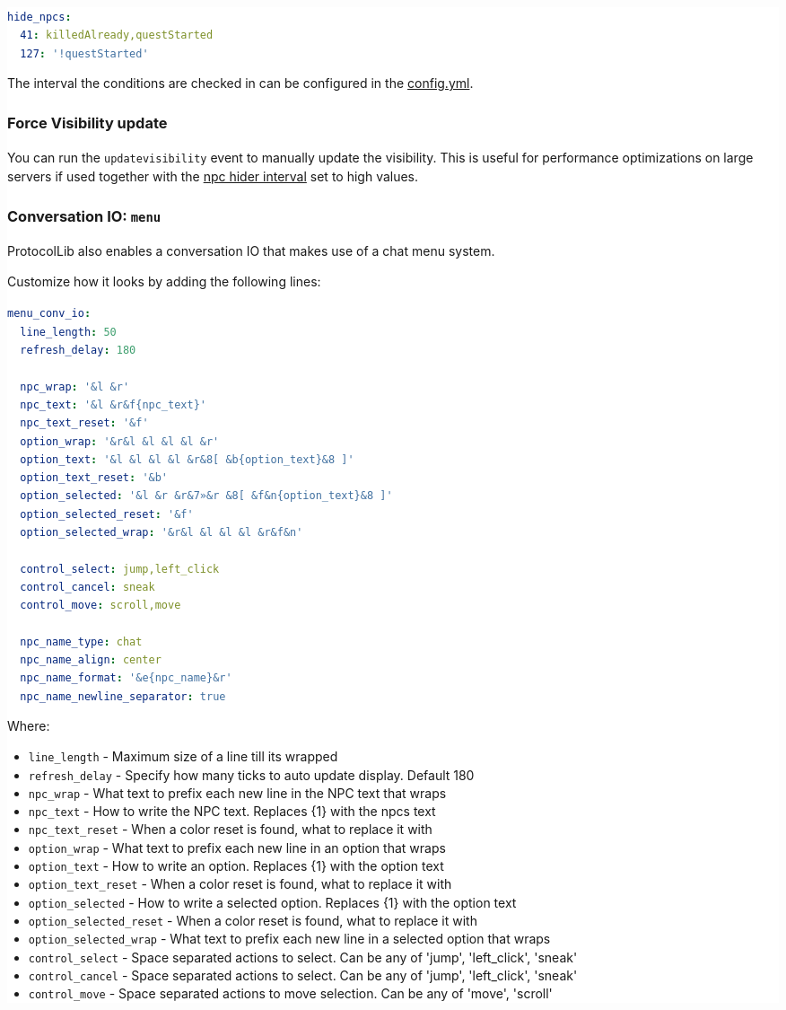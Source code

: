 ```YAML
hide_npcs:
  41: killedAlready,questStarted
  127: '!questStarted'
```

The interval the conditions are checked in can be configured in the [config.yml](./Configuration.md#npc-hider-interval).

### Force Visibility update
You can run the `updatevisibility` event to manually update the visibility. This is useful for performance optimizations
on large servers if used together with the [npc hider interval](./Configuration.md#npc-hider-interval) set to high values.

### Conversation IO: `menu`

ProtocolLib also enables a conversation IO that makes use of a chat menu system.

<video controls loop src="../../_media/content/Documentation/Conversations/MenuConvIO.mp4" width="100%">
  Sorry, your browser doesn't support embedded videos.
</video>

Customize how it looks by adding the following lines:

```YAML
menu_conv_io:
  line_length: 50
  refresh_delay: 180

  npc_wrap: '&l &r'
  npc_text: '&l &r&f{npc_text}'
  npc_text_reset: '&f'
  option_wrap: '&r&l &l &l &l &r'
  option_text: '&l &l &l &l &r&8[ &b{option_text}&8 ]'
  option_text_reset: '&b'
  option_selected: '&l &r &r&7»&r &8[ &f&n{option_text}&8 ]'
  option_selected_reset: '&f'
  option_selected_wrap: '&r&l &l &l &l &r&f&n'

  control_select: jump,left_click
  control_cancel: sneak
  control_move: scroll,move

  npc_name_type: chat
  npc_name_align: center
  npc_name_format: '&e{npc_name}&r'
  npc_name_newline_separator: true
```

Where:

  * `line_length` - Maximum size of a line till its wrapped
  * `refresh_delay` - Specify how many ticks to auto update display. Default 180
  * `npc_wrap` - What text to prefix each new line in the NPC text that wraps
  * `npc_text` - How to write the NPC text. Replaces {1} with the npcs text
  * `npc_text_reset` - When a color reset is found, what to replace it with
  * `option_wrap` - What text to prefix each new line in an option that wraps
  * `option_text` - How to write an option. Replaces {1} with the option text
  * `option_text_reset` - When a color reset is found, what to replace it with
  * `option_selected` - How to write a selected option. Replaces {1} with the option text
  * `option_selected_reset` - When a color reset is found, what to replace it with
  * `option_selected_wrap` - What text to prefix each new line in a selected option that wraps
  * `control_select` - Space separated actions to select. Can be any of 'jump', 'left_click', 'sneak'
  * `control_cancel` - Space separated actions to select. Can be any of 'jump', 'left_click', 'sneak'
  * `control_move` - Space separated actions to move selection. Can be any of 'move', 'scroll'
